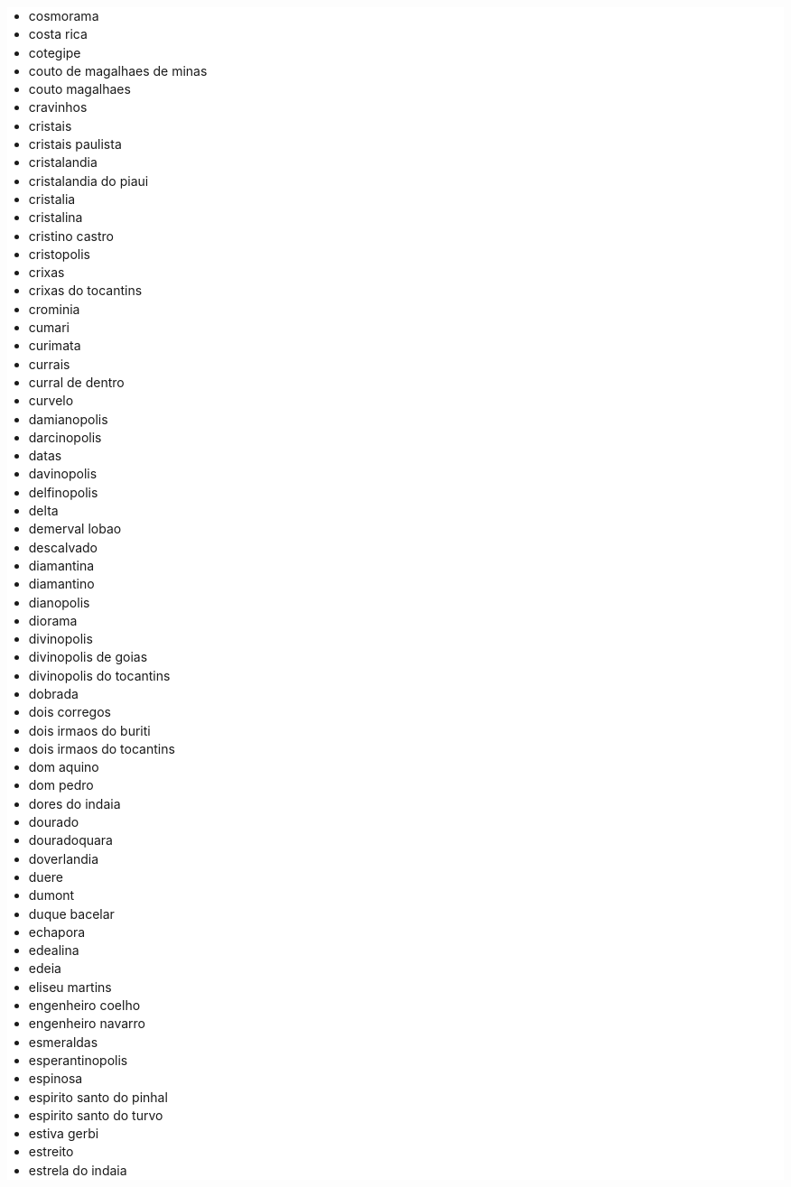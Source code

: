 - cosmorama
- costa rica
- cotegipe
- couto de magalhaes de minas
- couto magalhaes
- cravinhos
- cristais
- cristais paulista
- cristalandia
- cristalandia do piaui
- cristalia
- cristalina
- cristino castro
- cristopolis
- crixas
- crixas do tocantins
- crominia
- cumari
- curimata
- currais
- curral de dentro
- curvelo
- damianopolis
- darcinopolis
- datas
- davinopolis
- delfinopolis
- delta
- demerval lobao
- descalvado
- diamantina
- diamantino
- dianopolis
- diorama
- divinopolis
- divinopolis de goias
- divinopolis do tocantins
- dobrada
- dois corregos
- dois irmaos do buriti
- dois irmaos do tocantins
- dom aquino
- dom pedro
- dores do indaia
- dourado
- douradoquara
- doverlandia
- duere
- dumont
- duque bacelar
- echapora
- edealina
- edeia
- eliseu martins
- engenheiro coelho
- engenheiro navarro
- esmeraldas
- esperantinopolis
- espinosa
- espirito santo do pinhal
- espirito santo do turvo
- estiva gerbi
- estreito
- estrela do indaia